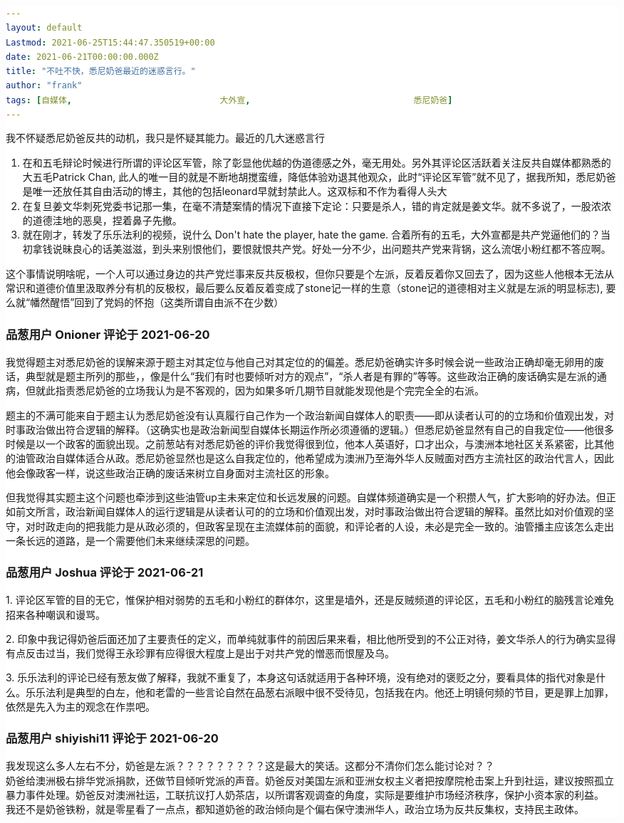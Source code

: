 ```yaml
---
layout: default
Lastmod: 2021-06-25T15:44:47.350519+00:00
date: 2021-06-21T00:00:00.000Z
title: "不吐不快，悉尼奶爸最近的迷惑言行。"
author: "frank"
tags: [自媒体,								大外宣,								悉尼奶爸]
---
```


我不怀疑悉尼奶爸反共的动机，我只是怀疑其能力。最近的几大迷惑言行  

1.  在和五毛辩论时候进行所谓的评论区军管，除了彰显他优越的伪道德感之外，毫无用处。另外其评论区活跃着关注反共自媒体都熟悉的大五毛Patrick Chan, 此人的唯一目的就是不断地胡搅蛮缠，降低体验劝退其他观众，此时“评论区军管”就不见了，据我所知，悉尼奶爸是唯一还放任其自由活动的博主，其他的包括leonard早就封禁此人。这双标和不作为看得人头大
2.  在复旦姜文华刺死党委书记那一集，在毫不清楚案情的情况下直接下定论：只要是杀人，错的肯定就是姜文华。就不多说了，一股浓浓的道德洼地的恶臭，捏着鼻子先撤。
3.  就在刚才，转发了乐乐法利的视频，说什么 Don't hate the player, hate the game. 合着所有的五毛，大外宣都是共产党逼他们的？当初拿钱说昧良心的话美滋滋，到头来别恨他们，要恨就恨共产党。好处一分不少，出问题共产党来背锅，这么流氓小粉红都不答应啊。

  
这个事情说明啥呢，一个人可以通过身边的共产党烂事来反共反极权，但你只要是个左派，反着反着你又回去了，因为这些人他根本无法从常识和道德价值里汲取养分有机的反极权，最后要么反着反着变成了stone记一样的生意（stone记的道德相对主义就是左派的明显标志), 要么就“幡然醒悟”回到了党妈的怀抱（这类所谓自由派不在少数）

            
### 品葱用户 **Onioner** 评论于 2021-06-20
        
我觉得题主对悉尼奶爸的误解来源于题主对其定位与他自己对其定位的的偏差。悉尼奶爸确实许多时候会说一些政治正确却毫无卵用的废话，典型就是题主所列的那些，，像是什么“我们有时也要倾听对方的观点”，“杀人者是有罪的”等等。这些政治正确的废话确实是左派的通病，但就此指责悉尼奶爸的立场我认为是不客观的，因为如果多听几期节目就能发现他是个完完全全的右派。  
  
题主的不满可能来自于题主认为悉尼奶爸没有认真履行自己作为一个政治新闻自媒体人的职责——即从读者认可的的立场和价值观出发，对时事政治做出符合逻辑的解释。（这确实也是政治新闻型自媒体长期运作所必须遵循的逻辑。）但悉尼奶爸显然有自己的自我定位——他很多时候是以一个政客的面貌出现。之前葱站有对悉尼奶爸的评价我觉得很到位，他本人英语好，口才出众，与澳洲本地社区关系紧密，比其他的油管政治自媒体适合从政。悉尼奶爸显然也是这么自我定位的，他希望成为澳洲乃至海外华人反贼面对西方主流社区的政治代言人，因此他会像政客一样，说这些政治正确的废话来树立自身面对主流社区的形象。  
  
但我觉得其实题主这个问题也牵涉到这些油管up主未来定位和长远发展的问题。自媒体频道确实是一个积攒人气，扩大影响的好办法。但正如前文所言，政治新闻自媒体人的运行逻辑是从读者认可的的立场和价值观出发，对时事政治做出符合逻辑的解释。虽然比如对价值观的坚守，对时政走向的把我能力是从政必须的，但政客呈现在主流媒体前的面貌，和评论者的人设，未必是完全一致的。油管播主应该怎么走出一条长远的道路，是一个需要他们未来继续深思的问题。
        


            
### 品葱用户 **Joshua** 评论于 2021-06-21
        
1\. 评论区军管的目的无它，惟保护相对弱势的五毛和小粉红的群体尔，这里是墙外，还是反贼频道的评论区，五毛和小粉红的脑残言论难免招来各种嘲讽和谩骂。  
  
2\. 印象中我记得奶爸后面还加了主要责任的定义，而单纯就事件的前因后果来看，相比他所受到的不公正对待，姜文华杀人的行为确实显得有点反击过当，我们觉得王永珍罪有应得很大程度上是出于对共产党的憎恶而恨屋及乌。  
  
3\. 乐乐法利的评论已经有葱友做了解释，我就不重复了，本身这句话就适用于各种环境，没有绝对的褒贬之分，要看具体的指代对象是什么。乐乐法利是典型的白左，他和老雷的一些言论自然在品葱右派眼中很不受待见，包括我在内。他还上明镜何频的节目，更是罪上加罪，依然是先入为主的观念在作祟吧。
        


            
### 品葱用户 **shiyishi11** 评论于 2021-06-20
        
我发现这么多人左右不分，奶爸是左派？？？？？？？？？这是最大的笑话。这都分不清你们怎么能讨论对？？  
奶爸给澳洲极右排华党派捐款，还做节目倾听党派的声音。奶爸反对美国左派和亚洲女权主义者把按摩院枪击案上升到社运，建议按照孤立暴力事件处理。奶爸反对澳洲社运，工联抗议打人奶茶店，以所谓客观调查的角度，实际是要维护市场经济秩序，保护小资本家的利益。  
我还不是奶爸铁粉，就是零星看了一点点，都知道奶爸的政治倾向是个偏右保守澳洲华人，政治立场为反共反集权，支持民主政体。  
  